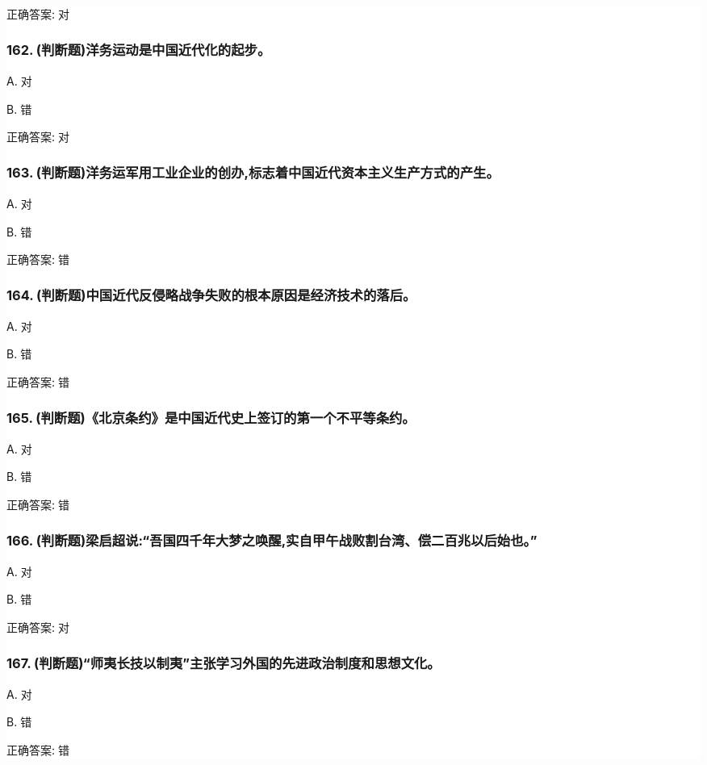 正确答案: 对



### 162. (判断题)洋务运动是中国近代化的起步。

A. 对

B. 错

正确答案: 对



### 163. (判断题)洋务运军用工业企业的创办,标志着中国近代资本主义生产方式的产生。

A. 对

B. 错

正确答案: 错



### 164. (判断题)中国近代反侵略战争失败的根本原因是经济技术的落后。

A. 对

B. 错

正确答案: 错



### 165. (判断题)《北京条约》是中国近代史上签订的第一个不平等条约。

A. 对

B. 错

正确答案: 错



### 166. (判断题)梁启超说:“吾国四千年大梦之唤醒,实自甲午战败割台湾、偿二百兆以后始也。”

A. 对

B. 错

正确答案: 对



### 167. (判断题)“师夷长技以制夷”主张学习外国的先进政治制度和思想文化。

A. 对

B. 错

正确答案: 错



